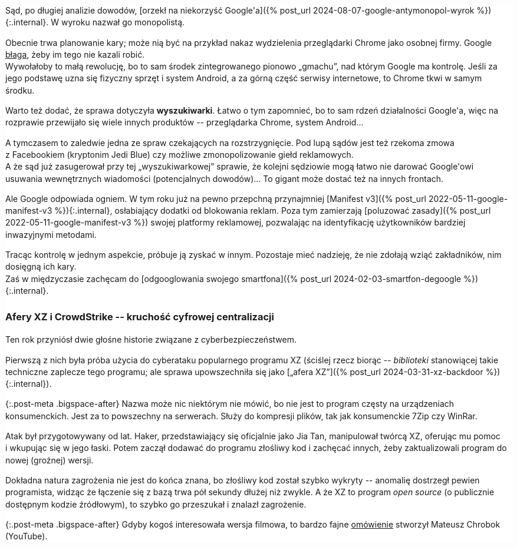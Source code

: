 Sąd, po długiej analizie dowodów, [orzekł na niekorzyść Google'a]({% post_url 2024-08-07-google-antymonopol-wyrok %}){:.internal}. W&nbsp;wyroku nazwał go monopolistą.

Obecnie trwa planowanie kary; może nią być na przykład nakaz wydzielenia przeglądarki Chrome jako osobnej firmy. Google [błaga](https://www.theverge.com/2024/12/23/24328087/google-proposed-final-judgement-search-monopoly-antitrust-default-contracts), żeby im tego nie kazali robić.  
Wywołałoby to małą rewolucję, bo to sam środek zintegrowanego pionowo „gmachu”, nad którym Google ma kontrolę. Jeśli za jego podstawę uzna się fizyczny sprzęt i&nbsp;system Android, a&nbsp;za górną część serwisy internetowe, to Chrome tkwi w&nbsp;samym środku.

Warto też dodać, że sprawa dotyczyła **wyszukiwarki**. Łatwo o&nbsp;tym zapomnieć, bo to sam rdzeń działalności Google'a, więc na rozprawie przewijało się wiele innych produktów -- przeglądarka Chrome, system Android...

A tymczasem to zaledwie jedna ze spraw czekających na rozstrzygnięcie. Pod lupą sądów jest też rzekoma zmowa z&nbsp;Facebookiem (kryptonim Jedi Blue) czy możliwe zmonopolizowanie giełd reklamowych.  
A że sąd już zasugerował przy tej „wyszukiwarkowej” sprawie, że kolejni sędziowie mogą łatwo nie darować Google'owi usuwania wewnętrznych wiadomości (potencjalnych dowodów)... To gigant może dostać też na innych frontach.

Ale Google odpowiada ogniem. W&nbsp;tym roku już na pewno przepchną przynajmniej [Manifest v3]({% post_url 2022-05-11-google-manifest-v3 %}){:.internal}, osłabiający dodatki od blokowania reklam. Poza tym zamierzają [poluzować zasady]({% post_url 2022-05-11-google-manifest-v3 %}) swojej platformy reklamowej, pozwalając na identyfikację użytkowników bardziej inwazyjnymi metodami.

Tracąc kontrolę w jednym aspekcie, próbuje ją zyskać w&nbsp;innym. Pozostaje mieć nadzieję, że nie zdołają wziąć zakładników, nim dosięgną ich kary.  
Zaś w międzyczasie zachęcam do [odgooglowania swojego smartfona]({% post_url 2024-02-03-smartfon-degoogle %}){:.internal}.

### Afery XZ i&nbsp;CrowdStrike -- kruchość cyfrowej centralizacji

Ten rok przyniósł dwie głośne historie związane z&nbsp;cyberbezpieczeństwem.

Pierwszą z&nbsp;nich była próba użycia do cyberataku popularnego programu XZ (ściślej rzecz biorąc -- *biblioteki* stanowiącej takie techniczne zaplecze tego programu; ale sprawa upowszechniła się jako [„afera XZ”]({% post_url 2024-03-31-xz-backdoor %}){:.internal}).

{:.post-meta .bigspace-after}
Nazwa może nic niektórym nie mówić, bo nie jest to program częsty na urządzeniach konsumenckich. Jest za to powszechny na serwerach. Służy do kompresji plików, tak jak konsumenckie 7Zip czy WinRar.

Atak był przygotowywany od lat. Haker, przedstawiający się oficjalnie jako Jia Tan, manipulował twórcą XZ, oferując mu pomoc i&nbsp;wkupując się w jego łaski. Potem zaczął dodawać do programu złośliwy kod i&nbsp;zachęcać innych, żeby zaktualizowali program do nowej (groźnej) wersji.

Dokładna natura zagrożenia nie jest do końca znana, bo złośliwy kod został szybko wykryty -- anomalię dostrzegł pewien programista, widząc że łączenie się z&nbsp;bazą trwa pół sekundy dłużej niż zwykle. A&nbsp;że XZ to program *open source* (o&nbsp;publicznie dostępnym kodzie źródłowym), to szybko go przeszukał i&nbsp;znalazł zagrożenie.

{:.post-meta .bigspace-after}
Gdyby kogoś interesowała wersja filmowa, to bardzo fajne [omówienie](https://www.youtube.com/watch?v=44HSTVBvAO4&pp=ygUKY2hyb2JvayB4eg%3D%3D) stworzył Mateusz Chrobok (YouTube).
